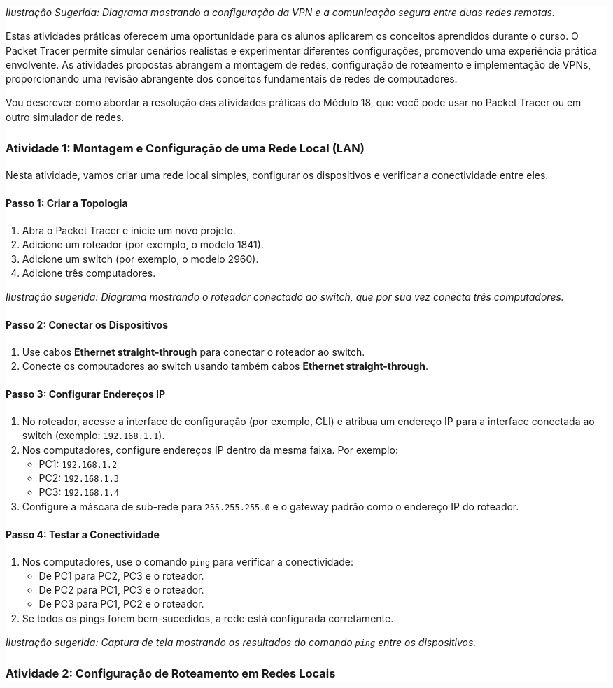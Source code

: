 *Ilustração Sugerida: Diagrama mostrando a configuração da VPN e a comunicação segura entre duas redes remotas.*

Estas atividades práticas oferecem uma oportunidade para os alunos aplicarem os conceitos aprendidos durante o curso. O Packet Tracer permite simular cenários realistas e experimentar diferentes configurações, promovendo uma experiência prática envolvente. As atividades propostas abrangem a montagem de redes, configuração de roteamento e implementação de VPNs, proporcionando uma revisão abrangente dos conceitos fundamentais de redes de computadores.

Vou descrever como abordar a resolução das atividades práticas do Módulo 18, que você pode usar no Packet Tracer ou em outro simulador de redes.

### Atividade 1: Montagem e Configuração de uma Rede Local (LAN)

Nesta atividade, vamos criar uma rede local simples, configurar os dispositivos e verificar a conectividade entre eles.

#### Passo 1: Criar a Topologia
1. Abra o Packet Tracer e inicie um novo projeto.
2. Adicione um roteador (por exemplo, o modelo 1841).
3. Adicione um switch (por exemplo, o modelo 2960).
4. Adicione três computadores.

*Ilustração sugerida: Diagrama mostrando o roteador conectado ao switch, que por sua vez conecta três computadores.*

#### Passo 2: Conectar os Dispositivos
1. Use cabos **Ethernet straight-through** para conectar o roteador ao switch.
2. Conecte os computadores ao switch usando também cabos **Ethernet straight-through**.

#### Passo 3: Configurar Endereços IP
1. No roteador, acesse a interface de configuração (por exemplo, CLI) e atribua um endereço IP para a interface conectada ao switch (exemplo: `192.168.1.1`).
2. Nos computadores, configure endereços IP dentro da mesma faixa. Por exemplo:
   - PC1: `192.168.1.2`
   - PC2: `192.168.1.3`
   - PC3: `192.168.1.4`
3. Configure a máscara de sub-rede para `255.255.255.0` e o gateway padrão como o endereço IP do roteador.

#### Passo 4: Testar a Conectividade
1. Nos computadores, use o comando `ping` para verificar a conectividade:
   - De PC1 para PC2, PC3 e o roteador.
   - De PC2 para PC1, PC3 e o roteador.
   - De PC3 para PC1, PC2 e o roteador.
2. Se todos os pings forem bem-sucedidos, a rede está configurada corretamente.

*Ilustração sugerida: Captura de tela mostrando os resultados do comando `ping` entre os dispositivos.*

### Atividade 2: Configuração de Roteamento em Redes Locais
